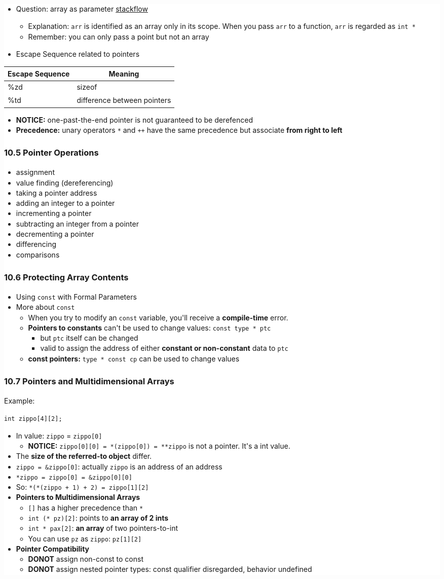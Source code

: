 -   Question: array as parameter [stackflow](https://stackoverflow.com/questions/25680014/find-the-size-of-integer-array-received-as-an-argument-to-a-function-in-c)

    -   Explanation: `arr` is identified as an array only in its scope. When you pass `arr` to a function, `arr` is regarded as `int *`
    -   Remember: you can only pass a point but not an array

-   Escape Sequence related to pointers

| Escape Sequence | Meaning                     |
| --------------- | --------------------------- |
| %zd             | sizeof                      |
| %td             | difference between pointers |

-   **NOTICE:** one-past-the-end pointer is not guaranteed to be derefenced
-   **Precedence:** unary operators `*` and `++` have the same precedence but associate **from right to left**

### 10.5 Pointer Operations

-   assignment
-   value finding (dereferencing)
-   taking a pointer address
-   adding an integer to a pointer
-   incrementing a pointer
-   subtracting an integer from a pointer
-   decrementing a pointer
-   differencing
-   comparisons

### 10.6 Protecting Array Contents

-   Using `const` with Formal Parameters
-   More about `const`
    -   When you try to modify an `const` variable, you'll receive a **compile-time** error.
    -   **Pointers to constants** can't be used to change values: `const type * ptc`
        -   but `ptc` itself can be changed
        -   valid to assign the address of either **constant or non-constant** data to `ptc`
    -   **const pointers:** `type * const cp` can be used to change values

### 10.7 Pointers and Multidimensional Arrays

Example:

```
int zippo[4][2];
```

-   In value: `zippo` = `zippo[0]`
    -   **NOTICE:** `zippo[0][0] = *(zippo[0]) = **zippo` is not a pointer. It's a int value.
-   The **size of the referred-to object** differ.
-   `zippo = &zippo[0]`: actually `zippo` is an address of an address
-   `*zippo = zippo[0] = &zippo[0][0]`
-   So: `*(*(zippo + 1) + 2) = zippo[1][2]`
-   **Pointers to Multidimensional Arrays**
    -   `[]` has a higher precedence than `*`
    -   `int (* pz)[2]`: points to **an array of 2 ints**
    -   `int * pax[2]`: **an array** of two pointers-to-int
    -   You can use `pz` as `zippo`: `pz[1][2]`
-   **Pointer Compatibility**
    -   **DONOT** assign non-const to const
    -   **DONOT** assign nested pointer types: const qualifier disregarded, behavior undefined
